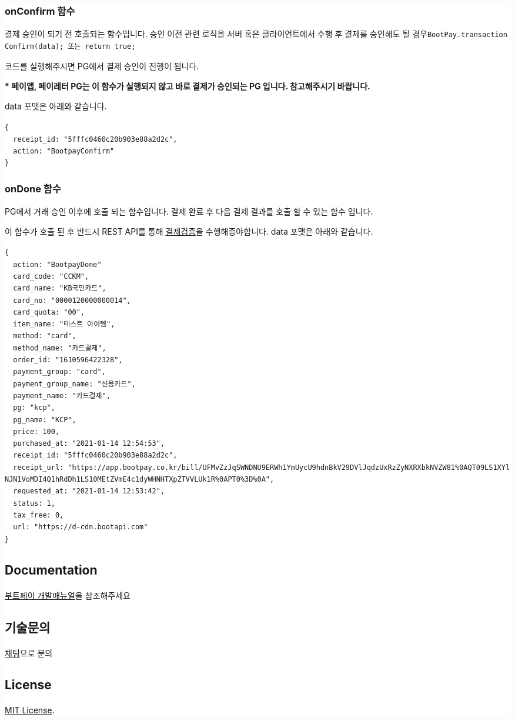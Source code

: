 
### onConfirm 함수
결제 승인이 되기 전 호출되는 함수입니다. 승인 이전 관련 로직을 서버 혹은 클라이언트에서 수행 후 결제를 승인해도 될 경우`BootPay.transactionConfirm(data); 또는 return true;`

코드를 실행해주시면 PG에서 결제 승인이 진행이 됩니다.

**\* 페이앱, 페이레터 PG는 이 함수가 실행되지 않고 바로 결제가 승인되는 PG 입니다. 참고해주시기 바랍니다.**

data 포맷은 아래와 같습니다.

```text
{
  receipt_id: "5fffc0460c20b903e88a2d2c",
  action: "BootpayConfirm"
}
```


### onDone 함수
PG에서 거래 승인 이후에 호출 되는 함수입니다. 결제 완료 후 다음 결제 결과를 호출 할 수 있는 함수 입니다.

이 함수가 호출 된 후 반드시 REST API를 통해 [결제검증](https://developers.bootpay.co.kr/pg/server/receipt)을 수행해증야합니다. data 포맷은 아래와 같습니다.

```text
{
  action: "BootpayDone"
  card_code: "CCKM",
  card_name: "KB국민카드",
  card_no: "0000120000000014",
  card_quota: "00",
  item_name: "테스트 아이템",
  method: "card",
  method_name: "카드결제",
  order_id: "1610596422328",
  payment_group: "card",
  payment_group_name: "신용카드",
  payment_name: "카드결제",
  pg: "kcp",
  pg_name: "KCP",
  price: 100,
  purchased_at: "2021-01-14 12:54:53",
  receipt_id: "5fffc0460c20b903e88a2d2c",
  receipt_url: "https://app.bootpay.co.kr/bill/UFMvZzJqSWNDNU9ERWh1YmUycU9hdnBkV29DVlJqdzUxRzZyNXRXbkNVZW81%0AQT09LS1XYlNJN1VoMDI4Q1hRdDh1LS10MEtZVmE4c1dyWHNHTXpZTVVLUk1R%0APT0%3D%0A",
  requested_at: "2021-01-14 12:53:42",
  status: 1,
  tax_free: 0,
  url: "https://d-cdn.bootapi.com"
}
```


## Documentation

[부트페이 개발매뉴얼](https://developer.bootpay.co.kr/)을 참조해주세요

## 기술문의

[채팅](https://bootpay.channel.io/)으로 문의

## License

[MIT License](https://opensource.org/licenses/MIT).

